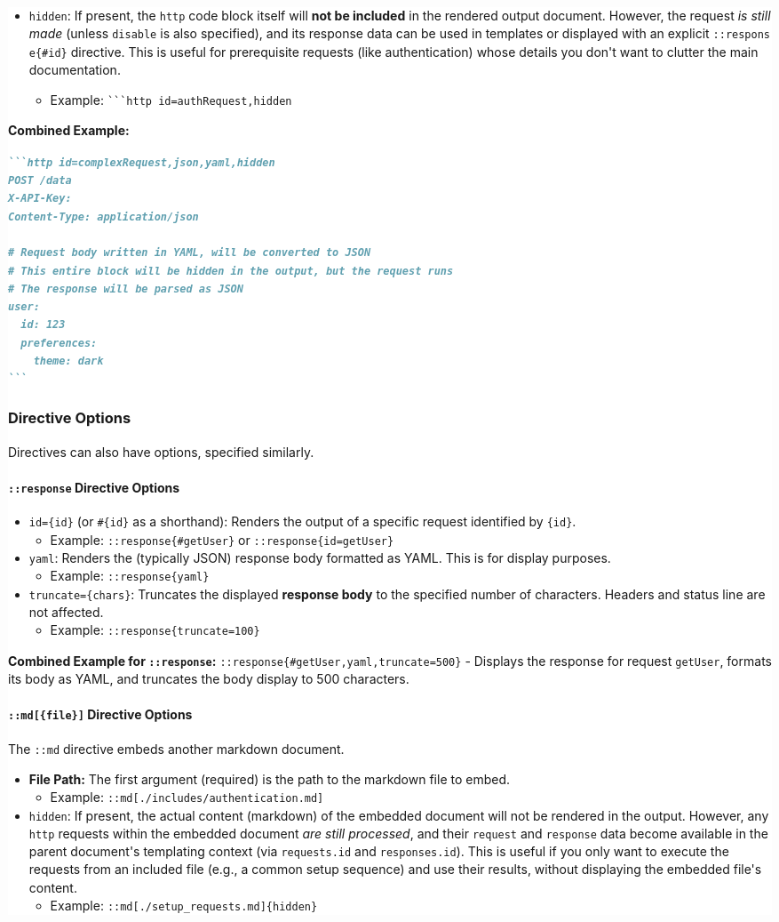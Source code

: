 * `hidden`: If present, the `http` code block itself will **not be included** in the rendered output document. However, the request *is still made* (unless `disable` is also specified), and its response data can be used in templates or displayed with an explicit `::response{#id}` directive. This is useful for prerequisite requests (like authentication) whose details you don't want to clutter the main documentation.

  * Example: ` ```http id=authRequest,hidden `

**Combined Example:**

````markdown
```http id=complexRequest,json,yaml,hidden
POST /data
X-API-Key: 
Content-Type: application/json

# Request body written in YAML, will be converted to JSON
# This entire block will be hidden in the output, but the request runs
# The response will be parsed as JSON
user:
  id: 123
  preferences:
    theme: dark
```
````

### Directive Options

Directives can also have options, specified similarly.

#### `::response` Directive Options

* `id={id}` (or `#{id}` as a shorthand): Renders the output of a specific request identified by `{id}`.
  * Example: `::response{#getUser}` or `::response{id=getUser}`
* `yaml`: Renders the (typically JSON) response body formatted as YAML. This is for display purposes.
  * Example: `::response{yaml}`
* `truncate={chars}`: Truncates the displayed **response body** to the specified number of characters. Headers and status line are not affected.
  * Example: `::response{truncate=100}`

**Combined Example for `::response`:**
`::response{#getUser,yaml,truncate=500}` - Displays the response for request `getUser`, formats its body as YAML, and truncates the body display to 500 characters.

#### `::md[{file}]` Directive Options

The `::md` directive embeds another markdown document.

* **File Path:** The first argument (required) is the path to the markdown file to embed.
  * Example: `::md[./includes/authentication.md]`
* `hidden`: If present, the actual content (markdown) of the embedded document will not be rendered in the output. However, any `http` requests within the embedded document *are still processed*, and their `request` and `response` data become available in the parent document's templating context (via `requests.id` and `responses.id`). This is useful if you only want to execute the requests from an included file (e.g., a common setup sequence) and use their results, without displaying the embedded file's content.
  * Example: `::md[./setup_requests.md]{hidden}`
